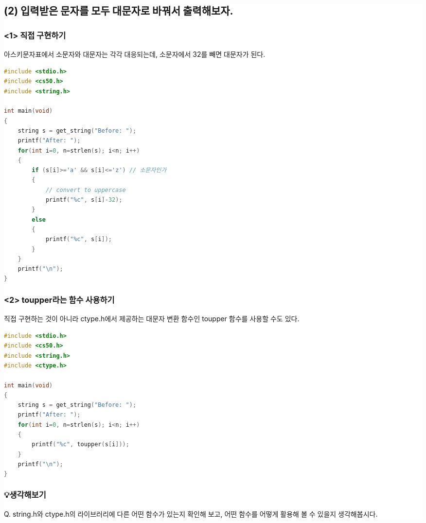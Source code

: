 ## (2) 입력받은 문자를 모두 대문자로 바꿔서 출력해보자.

### <1> 직접 구현하기
아스키문자표에서 소문자와 대문자는 각각 대응되는데, 소문자에서 32를 빼면 대문자가 된다. 

```c
#include <stdio.h>
#include <cs50.h>
#include <string.h>

int main(void)
{
    string s = get_string("Before: ");
    printf("After: ");
    for(int i=0, n=strlen(s); i<n; i++)
    {
        if (s[i]>='a' && s[i]<='z') // 소문자인가
        {
            // convert to uppercase
            printf("%c", s[i]-32);
        }
        else
        {
            printf("%c", s[i]);
        }
    }
    printf("\n");
}
```

### <2> toupper라는 함수 사용하기
직접 구현하는 것이 아니라 ctype.h에서 제공하는 대문자 변환 함수인 toupper 함수를 사용할 수도 있다.
```c
#include <stdio.h>
#include <cs50.h>
#include <string.h>
#include <ctype.h>

int main(void)
{
    string s = get_string("Before: ");
    printf("After: ");
    for(int i=0, n=strlen(s); i<n; i++)
    {
        printf("%c", toupper(s[i]));
    }
    printf("\n");
}
```


### 💡생각해보기
Q. string.h와 ctype.h의 라이브러리에 다른 어떤 함수가 있는지 확인해 보고, 어떤 함수를 어떻게 활용해 볼 수 있을지 생각해봅시다.

